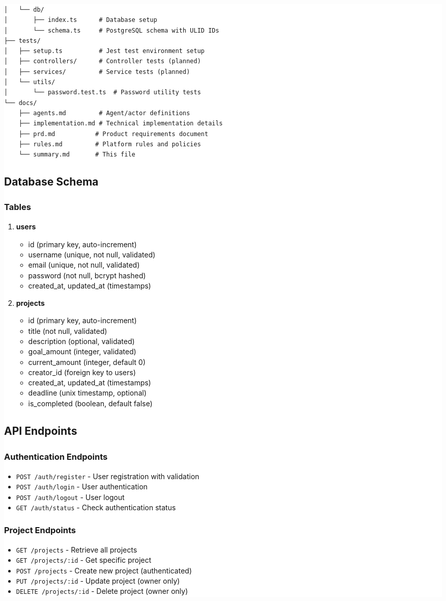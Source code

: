 ```
│   └── db/
│       ├── index.ts      # Database setup
│       └── schema.ts     # PostgreSQL schema with ULID IDs
├── tests/
│   ├── setup.ts          # Jest test environment setup
│   ├── controllers/      # Controller tests (planned)
│   ├── services/         # Service tests (planned)
│   └── utils/
│       └── password.test.ts  # Password utility tests
└── docs/
    ├── agents.md         # Agent/actor definitions
    ├── implementation.md # Technical implementation details
    ├── prd.md           # Product requirements document
    ├── rules.md         # Platform rules and policies
    └── summary.md       # This file
```

## Database Schema

### Tables
1. **users**
   - id (primary key, auto-increment)
   - username (unique, not null, validated)
   - email (unique, not null, validated)
   - password (not null, bcrypt hashed)
   - created_at, updated_at (timestamps)

2. **projects**
   - id (primary key, auto-increment)
   - title (not null, validated)
   - description (optional, validated)
   - goal_amount (integer, validated)
   - current_amount (integer, default 0)
   - creator_id (foreign key to users)
   - created_at, updated_at (timestamps)
   - deadline (unix timestamp, optional)
   - is_completed (boolean, default false)

## API Endpoints

### Authentication Endpoints
- `POST /auth/register` - User registration with validation
- `POST /auth/login` - User authentication
- `POST /auth/logout` - User logout
- `GET /auth/status` - Check authentication status

### Project Endpoints
- `GET /projects` - Retrieve all projects
- `GET /projects/:id` - Get specific project
- `POST /projects` - Create new project (authenticated)
- `PUT /projects/:id` - Update project (owner only)
- `DELETE /projects/:id` - Delete project (owner only)
